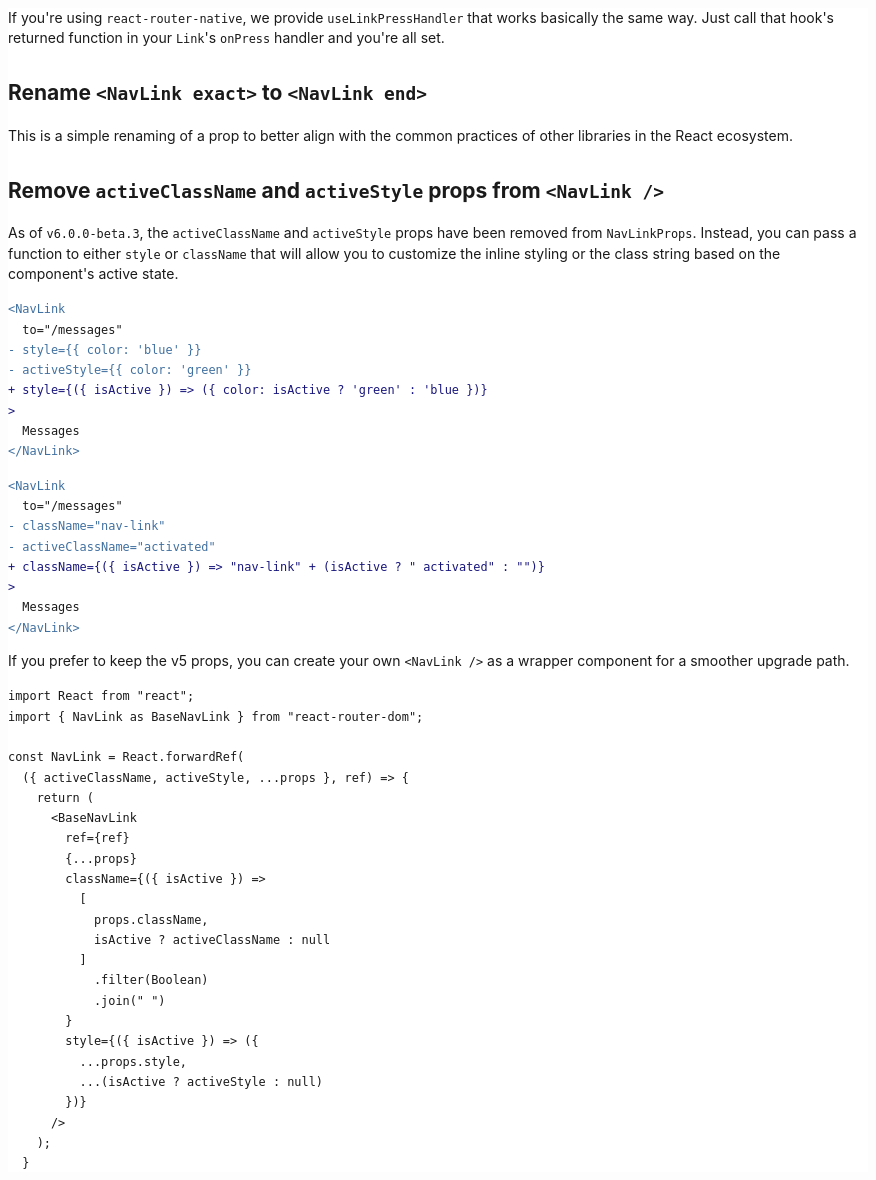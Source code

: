 If you're using `react-router-native`, we provide `useLinkPressHandler` that
works basically the same way. Just call that hook's returned function in your
`Link`'s `onPress` handler and you're all set.

## Rename `<NavLink exact>` to `<NavLink end>`

This is a simple renaming of a prop to better align with the common practices of
other libraries in the React ecosystem.

## Remove `activeClassName` and `activeStyle` props from `<NavLink />`

As of `v6.0.0-beta.3`, the `activeClassName` and `activeStyle` props have been removed from `NavLinkProps`. Instead, you can pass a function to either `style` or `className` that will allow you to customize the inline styling or the class string based on the component's active state.

```diff tsx
<NavLink
  to="/messages"
- style={{ color: 'blue' }}
- activeStyle={{ color: 'green' }}
+ style={({ isActive }) => ({ color: isActive ? 'green' : 'blue })}
>
  Messages
</NavLink>
```

```diff tsx
<NavLink
  to="/messages"
- className="nav-link"
- activeClassName="activated"
+ className={({ isActive }) => "nav-link" + (isActive ? " activated" : "")}
>
  Messages
</NavLink>
```

If you prefer to keep the v5 props, you can create your own `<NavLink />` as a wrapper component for a smoother upgrade path.

```tsx
import React from "react";
import { NavLink as BaseNavLink } from "react-router-dom";

const NavLink = React.forwardRef(
  ({ activeClassName, activeStyle, ...props }, ref) => {
    return (
      <BaseNavLink
        ref={ref}
        {...props}
        className={({ isActive }) =>
          [
            props.className,
            isActive ? activeClassName : null
          ]
            .filter(Boolean)
            .join(" ")
        }
        style={({ isActive }) => ({
          ...props.style,
          ...(isActive ? activeStyle : null)
        })}
      />
    );
  }
```